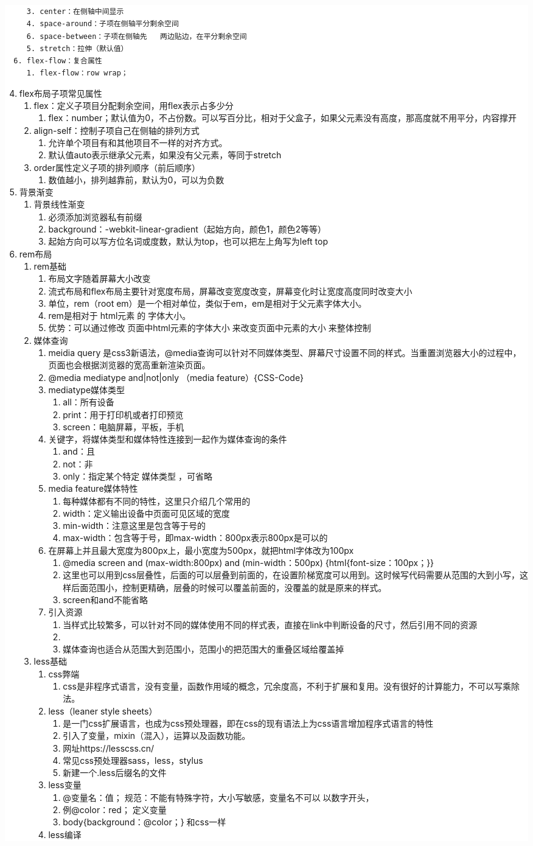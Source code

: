          3. center：在侧轴中间显示
         4. space-around：子项在侧轴平分剩余空间
         6. space-between：子项在侧轴先   两边贴边，在平分剩余空间 
         5. stretch：拉伸（默认值）
      6. flex-flow：复合属性
         1. flex-flow：row wrap； 
   4. flex布局子项常见属性
      1. flex：定义子项目分配剩余空间，用flex表示占多少分
         1. flex：number；默认值为0，不占份数。可以写百分比，相对于父盒子，如果父元素没有高度，那高度就不用平分，内容撑开
      2. align-self：控制子项自己在侧轴的排列方式
         1. 允许单个项目有和其他项目不一样的对齐方式。
         2. 默认值auto表示继承父元素，如果没有父元素，等同于stretch
      3. order属性定义子项的排列顺序（前后顺序）
         1. 数值越小，排列越靠前，默认为0，可以为负数
   5. 背景渐变
      1. 背景线性渐变
         1. 必须添加浏览器私有前缀
         2. background：-webkit-linear-gradient（起始方向，颜色1，颜色2等等）
         3. 起始方向可以写方位名词或度数，默认为top，也可以把左上角写为left top
3. rem布局
   1. rem基础
      1. 布局文字随着屏幕大小改变
      2. 流式布局和flex布局主要针对宽度布局，屏幕改变宽度改变，屏幕变化时让宽度高度同时改变大小
      3. 单位，rem（root em）是一个相对单位，类似于em，em是相对于父元素字体大小。
      4. rem是相对于 html元素 的 字体大小。
      5. 优势：可以通过修改 页面中html元素的字体大小 来改变页面中元素的大小 来整体控制
   2. 媒体查询
      1. meidia query 是css3新语法，@media查询可以针对不同媒体类型、屏幕尺寸设置不同的样式。当重置浏览器大小的过程中，页面也会根据浏览器的宽高重新渲染页面。
      2. @media mediatype and|not|only （media feature）{CSS-Code}
      3. mediatype媒体类型
         1. all：所有设备
         2. print：用于打印机或者打印预览
         3. screen：电脑屏幕，平板，手机
      4. 关键字，将媒体类型和媒体特性连接到一起作为媒体查询的条件
         1. and：且
         2. not：非
         3. only：指定某个特定  媒体类型  ，可省略
      5. media feature媒体特性
         1. 每种媒体都有不同的特性，这里只介绍几个常用的
         2. width：定义输出设备中页面可见区域的宽度
         3. min-width：注意这里是包含等于号的
         4. max-width：包含等于号，即max-width：800px表示800px是可以的
      6. 在屏幕上并且最大宽度为800px上，最小宽度为500px，就把html字体改为100px
         1. @media screen and (max-width:800px) and (min-width：500px) {html{font-size：100px；}}
         2. 这里也可以用到css层叠性，后面的可以层叠到前面的，在设置阶梯宽度可以用到。这时候写代码需要从范围的大到小写，这样后面范围小，控制更精确，层叠的时候可以覆盖前面的，没覆盖的就是原来的样式。
         3. screen和and不能省略
      7. 引入资源
         1. 当样式比较繁多，可以针对不同的媒体使用不同的样式表，直接在link中判断设备的尺寸，然后引用不同的资源
         2. <link rel="stylesheet" media="mediatype and|not|only (media feature)" href="链接">
         3. 媒体查询也适合从范围大到范围小，范围小的把范围大的重叠区域给覆盖掉
   3. less基础
      1. css弊端
         1. css是非程序式语言，没有变量，函数作用域的概念，冗余度高，不利于扩展和复用。没有很好的计算能力，不可以写乘除法。
      2. less（leaner style sheets）
         1. 是一门css扩展语言，也成为css预处理器，即在css的现有语法上为css语言增加程序式语言的特性
         2. 引入了变量，mixin（混入），运算以及函数功能。
         3. 网址https://lesscss.cn/
         4. 常见css预处理器sass，less，stylus
         5. 新建一个.less后缀名的文件
      3. less变量
         1. @变量名：值； 规范：不能有特殊字符，大小写敏感，变量名不可以 以数字开头，
         2. 例@color：red；  定义变量
         3. body{background：@color；}   和css一样
      4. less编译